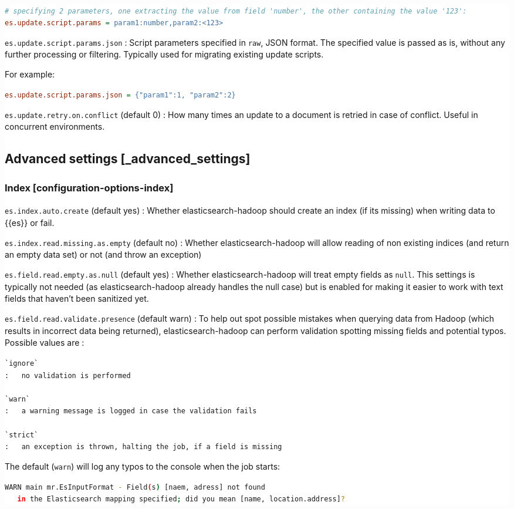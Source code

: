 ```ini
# specifying 2 parameters, one extracting the value from field 'number', the other containing the value '123':
es.update.script.params = param1:number,param2:<123>
```

`es.update.script.params.json`
:   Script parameters specified in `raw`, JSON format. The specified value is passed as is, without any further processing or filtering. Typically used for migrating existing update scripts.

For example:

```ini
es.update.script.params.json = {"param1":1, "param2":2}
```

`es.update.retry.on.conflict` (default 0)
:   How many times an update to a document is retried in case of conflict. Useful in concurrent environments.


## Advanced settings [_advanced_settings]


### Index [configuration-options-index]

`es.index.auto.create` (default yes)
:   Whether elasticsearch-hadoop should create an index (if its missing) when writing data to {{es}} or fail.

`es.index.read.missing.as.empty` (default no)
:   Whether elasticsearch-hadoop will allow reading of non existing indices (and return an empty data set) or not (and throw an exception)

`es.field.read.empty.as.null` (default yes)
:   Whether elasticsearch-hadoop will treat empty fields as `null`. This settings is typically not needed (as elasticsearch-hadoop already handles the null case) but is enabled for making it easier to work with text fields that haven’t been sanitized yet.

`es.field.read.validate.presence` (default warn)
:   To help out spot possible mistakes when querying data from Hadoop (which results in incorrect data being returned), elasticsearch-hadoop can perform validation spotting missing fields and potential typos. Possible values are :

    `ignore`
    :   no validation is performed

    `warn`
    :   a warning message is logged in case the validation fails

    `strict`
    :   an exception is thrown, halting the job, if a field is missing


The default (`warn`) will log any typos to the console when the job starts:

```bash
WARN main mr.EsInputFormat - Field(s) [naem, adress] not found
   in the Elasticsearch mapping specified; did you mean [name, location.address]?
```

